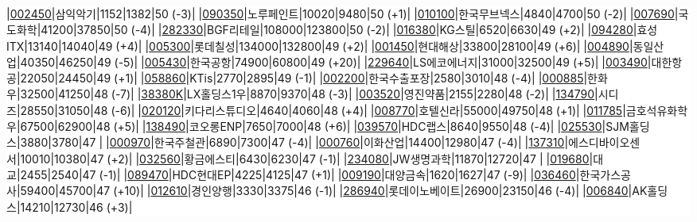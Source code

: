 |[002450](https://finance.daum.net/quotes/A002450)|삼익악기|1152|1382|50 (-3)|
|[090350](https://finance.daum.net/quotes/A090350)|노루페인트|10020|9480|50 (+1)|
|[010100](https://finance.daum.net/quotes/A010100)|한국무브넥스|4840|4700|50 (-2)|
|[007690](https://finance.daum.net/quotes/A007690)|국도화학|41200|37850|50 (-4)|
|[282330](https://finance.daum.net/quotes/A282330)|BGF리테일|108000|123800|50 (-2)|
|[016380](https://finance.daum.net/quotes/A016380)|KG스틸|6520|6630|49 (+2)|
|[094280](https://finance.daum.net/quotes/A094280)|효성ITX|13140|14040|49 (+4)|
|[005300](https://finance.daum.net/quotes/A005300)|롯데칠성|134000|132800|49 (+2)|
|[001450](https://finance.daum.net/quotes/A001450)|현대해상|33800|28100|49 (+6)|
|[004890](https://finance.daum.net/quotes/A004890)|동일산업|40350|46250|49 (-5)|
|[005430](https://finance.daum.net/quotes/A005430)|한국공항|74900|60800|49 (+20)|
|[229640](https://finance.daum.net/quotes/A229640)|LS에코에너지|31000|32500|49 (+5)|
|[003490](https://finance.daum.net/quotes/A003490)|대한항공|22050|24450|49 (+1)|
|[058860](https://finance.daum.net/quotes/A058860)|KTis|2770|2895|49 (-1)|
|[002200](https://finance.daum.net/quotes/A002200)|한국수출포장|2580|3010|48 (-4)|
|[000885](https://finance.daum.net/quotes/A000885)|한화우|32500|41250|48 (-7)|
|[38380K](https://finance.daum.net/quotes/A38380K)|LX홀딩스1우|8870|9370|48 (-3)|
|[003520](https://finance.daum.net/quotes/A003520)|영진약품|2155|2280|48 (-2)|
|[134790](https://finance.daum.net/quotes/A134790)|시디즈|28550|31050|48 (-6)|
|[020120](https://finance.daum.net/quotes/A020120)|키다리스튜디오|4640|4060|48 (+4)|
|[008770](https://finance.daum.net/quotes/A008770)|호텔신라|55000|49750|48 (+1)|
|[011785](https://finance.daum.net/quotes/A011785)|금호석유화학우|67500|62900|48 (+5)|
|[138490](https://finance.daum.net/quotes/A138490)|코오롱ENP|7650|7000|48 (+6)|
|[039570](https://finance.daum.net/quotes/A039570)|HDC랩스|8640|9550|48 (-4)|
|[025530](https://finance.daum.net/quotes/A025530)|SJM홀딩스|3880|3780|47 |
|[000970](https://finance.daum.net/quotes/A000970)|한국주철관|6890|7300|47 (-4)|
|[000760](https://finance.daum.net/quotes/A000760)|이화산업|14400|12980|47 (-4)|
|[137310](https://finance.daum.net/quotes/A137310)|에스디바이오센서|10010|10380|47 (+2)|
|[032560](https://finance.daum.net/quotes/A032560)|황금에스티|6430|6230|47 (-1)|
|[234080](https://finance.daum.net/quotes/A234080)|JW생명과학|11870|12720|47 |
|[019680](https://finance.daum.net/quotes/A019680)|대교|2455|2540|47 (-1)|
|[089470](https://finance.daum.net/quotes/A089470)|HDC현대EP|4225|4125|47 (+1)|
|[009190](https://finance.daum.net/quotes/A009190)|대양금속|1620|1627|47 (-9)|
|[036460](https://finance.daum.net/quotes/A036460)|한국가스공사|59400|45700|47 (+10)|
|[012610](https://finance.daum.net/quotes/A012610)|경인양행|3330|3375|46 (-1)|
|[286940](https://finance.daum.net/quotes/A286940)|롯데이노베이트|26900|23150|46 (-4)|
|[006840](https://finance.daum.net/quotes/A006840)|AK홀딩스|14210|12730|46 (+3)|